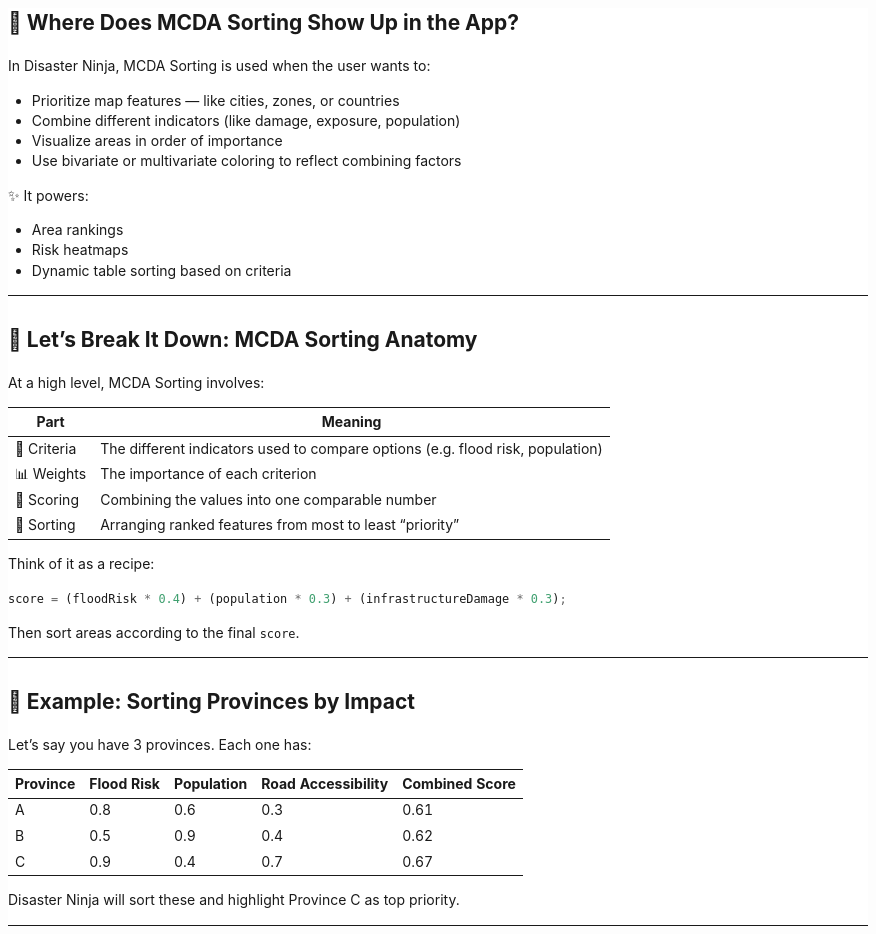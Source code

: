 
## 🎯 Where Does MCDA Sorting Show Up in the App?

In Disaster Ninja, MCDA Sorting is used when the user wants to:

- Prioritize map features — like cities, zones, or countries
- Combine different indicators (like damage, exposure, population)
- Visualize areas in order of importance
- Use bivariate or multivariate coloring to reflect combining factors

✨ It powers:
- Area rankings
- Risk heatmaps
- Dynamic table sorting based on criteria

---

## 🧱 Let’s Break It Down: MCDA Sorting Anatomy

At a high level, MCDA Sorting involves:

| Part | Meaning |
|------|---------|
| 🧮 Criteria | The different indicators used to compare options (e.g. flood risk, population) |
| 📊 Weights | The importance of each criterion |
| 🧠 Scoring | Combining the values into one comparable number |
| 🧹 Sorting | Arranging ranked features from most to least “priority” |

Think of it as a recipe:

```ts
score = (floodRisk * 0.4) + (population * 0.3) + (infrastructureDamage * 0.3);
```

Then sort areas according to the final `score`.

---

## 📍 Example: Sorting Provinces by Impact

Let’s say you have 3 provinces. Each one has:

| Province | Flood Risk | Population | Road Accessibility | Combined Score |
|----------|------------|------------|---------------------|----------------|
| A        | 0.8        | 0.6        | 0.3                 | 0.61           |
| B        | 0.5        | 0.9        | 0.4                 | 0.62           |
| C        | 0.9        | 0.4        | 0.7                 | 0.67           |

Disaster Ninja will sort these and highlight Province C as top priority.

---
